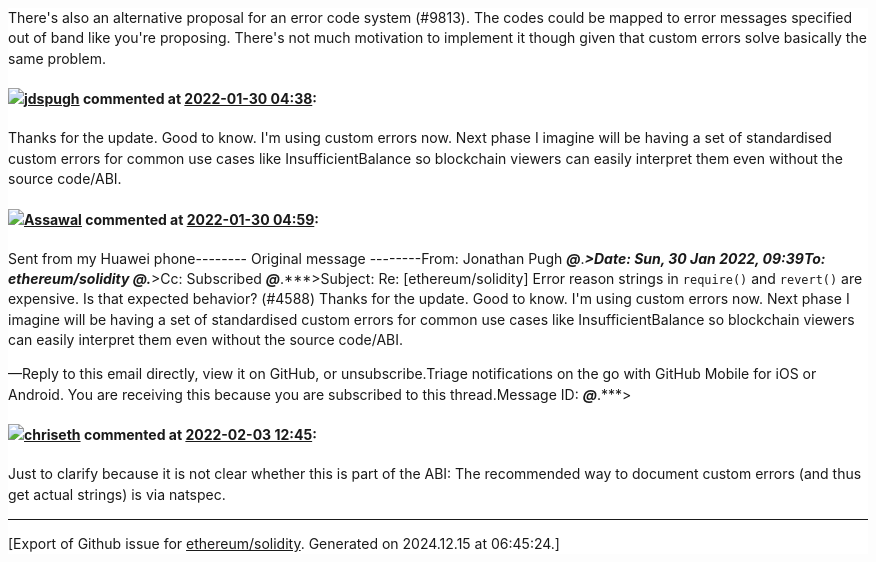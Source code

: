 There's also an alternative proposal for an error code system (#9813). The codes could be mapped to error messages specified out of band like you're proposing. There's not much motivation to implement it though given that custom errors solve basically the same problem.

#### <img src="https://avatars.githubusercontent.com/u/3017823?v=4" width="50">[jdspugh](https://github.com/jdspugh) commented at [2022-01-30 04:38](https://github.com/ethereum/solidity/issues/4588#issuecomment-1025068343):

Thanks for the update. Good to know. I'm using custom errors now. Next phase I imagine will be having a set of standardised custom errors for common use cases like InsufficientBalance so blockchain viewers can easily interpret them even without the source code/ABI.

#### <img src="https://avatars.githubusercontent.com/u/82281346?v=4" width="50">[Assawal](https://github.com/Assawal) commented at [2022-01-30 04:59](https://github.com/ethereum/solidity/issues/4588#issuecomment-1025070402):

Sent from my Huawei phone-------- Original message --------From: Jonathan Pugh ***@***.***>Date: Sun, 30 Jan 2022, 09:39To: ethereum/solidity ***@***.***>Cc: Subscribed ***@***.***>Subject: Re: [ethereum/solidity] Error reason strings in `require()` and `revert()` are expensive. Is that expected behavior? (#4588)
Thanks for the update. Good to know. I'm using custom errors now. Next phase I imagine will be having a set of standardised custom errors for common use cases like InsufficientBalance so blockchain viewers can easily interpret them even without the source code/ABI.

—Reply to this email directly, view it on GitHub, or unsubscribe.Triage notifications on the go with GitHub Mobile for iOS or Android.
You are receiving this because you are subscribed to this thread.Message ID: ***@***.***>

#### <img src="https://avatars.githubusercontent.com/u/9073706?v=4" width="50">[chriseth](https://github.com/chriseth) commented at [2022-02-03 12:45](https://github.com/ethereum/solidity/issues/4588#issuecomment-1028953910):

Just to clarify because it is not clear whether this is part of the ABI: The recommended way to document custom errors (and thus get actual strings) is via natspec.


-------------------------------------------------------------------------------



[Export of Github issue for [ethereum/solidity](https://github.com/ethereum/solidity). Generated on 2024.12.15 at 06:45:24.]
